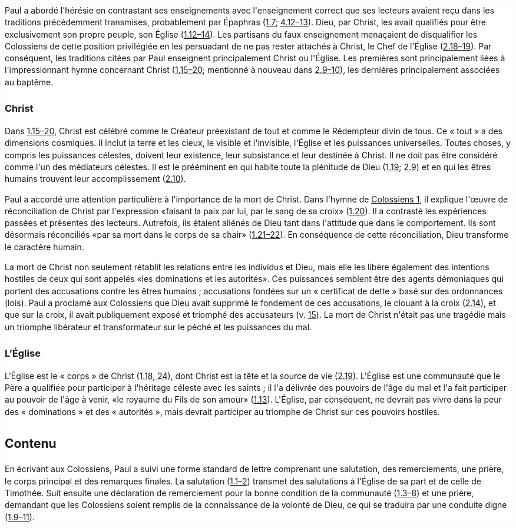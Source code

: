 Paul a abordé l'hérésie en contrastant ses enseignements avec l'enseignement correct que ses lecteurs avaient reçu dans les traditions précédemment transmises, probablement par Épaphras ([1\.7](https://ref.ly/Col1:7); [4\.12–13](https://ref.ly/Col4:12-Col4:13)). Dieu, par Christ, les avait qualifiés pour être exclusivement son propre peuple, son Église ([1\.12–14](https://ref.ly/Col1:12-Col1:14)). Les partisans du faux enseignement menaçaient de disqualifier les Colossiens de cette position privilégiée en les persuadant de ne pas rester attachés à Christ, le Chef de l'Église ([2\.18–19](https://ref.ly/Col2:18-Col2:19)). Par conséquent, les traditions citées par Paul enseignent principalement Christ ou l'Église. Les premières sont principalement liées à l'impressionnant hymne concernant Christ ([1\.15–20](https://ref.ly/Col1:15-Col1:20); mentionné à nouveau dans [2\.9–10](https://ref.ly/Col2:9-Col2:10)), les dernières principalement associées au baptême.

### Christ

Dans [1\.15–20](https://ref.ly/Col1:15-Col1:20), Christ est célébré comme le Créateur préexistant de tout et comme le Rédempteur divin de tous. Ce « tout » a des dimensions cosmiques. Il inclut la terre et les cieux, le visible et l'invisible, l'Église et les puissances universelles. Toutes choses, y compris les puissances célestes, doivent leur existence, leur subsistance et leur destinée à Christ. Il ne doit pas être considéré comme l'un des médiateurs célestes. Il est le prééminent en qui habite toute la plénitude de Dieu ([1\.19](https://ref.ly/Col1:19); [2\.9](https://ref.ly/Col2:9)) et en qui les êtres humains trouvent leur accomplissement ([2\.10](https://ref.ly/Col2:10)).

Paul a accordé une attention particulière à l'importance de la mort de Christ. Dans l'hymne de [Colossiens 1](https://ref.ly/Col1:1-Col1:29), il explique l'œuvre de réconciliation de Christ par l'expression «faisant la paix par lui, par le sang de sa croix» ([1\.20](https://ref.ly/Col1:20)). Il a contrasté les expériences passées et présentes des lecteurs. Autrefois, ils étaient aliénés de Dieu tant dans l'attitude que dans le comportement. Ils sont désormais réconciliés «par sa mort dans le corps de sa chair» ([1\.21–22](https://ref.ly/Col1:21-Col1:22)). En conséquence de cette réconciliation, Dieu transforme le caractère humain.

La mort de Christ non seulement rétablit les relations entre les individus et Dieu, mais elle les libère également des intentions hostiles de ceux qui sont appelés «les dominations et les autorités». Ces puissances semblent être des agents démoniaques qui portent des accusations contre les êtres humains ; accusations fondées sur un « certificat de dette » basé sur des ordonnances (lois). Paul a proclamé aux Colossiens que Dieu avait supprimé le fondement de ces accusations, le clouant à la croix ([2\.14](https://ref.ly/Col2:14)), et que sur la croix, il avait publiquement exposé et triomphé des accusateurs (v. [15](https://ref.ly/Col2:15)). La mort de Christ n'était pas une tragédie mais un triomphe libérateur et transformateur sur le péché et les puissances du mal.

### L’Église

L'Église est le « corps » de Christ ([1\.18, 24](https://ref.ly/Col1:18,Col1:24)), dont Christ est la tête et la source de vie ([2\.19](https://ref.ly/Col2:19)). L'Église est une communauté que le Père a qualifiée pour participer à l'héritage céleste avec les saints ; il l'a délivrée des pouvoirs de l'âge du mal et l'a fait participer au pouvoir de l'âge à venir, «le royaume du Fils de son amour» ([1\.13](https://ref.ly/Col1:13)). L'Église, par conséquent, ne devrait pas vivre dans la peur des « dominations » et des « autorités », mais devrait participer au triomphe de Christ sur ces pouvoirs hostiles.

Contenu
-------

En écrivant aux Colossiens, Paul a suivi une forme standard de lettre comprenant une salutation, des remerciements, une prière, le corps principal et des remarques finales. La salutation ([1\.1–2](https://ref.ly/Col1:1-Col1:2)) transmet des salutations à l'Église de sa part et de celle de Timothée. Suit ensuite une déclaration de remerciement pour la bonne condition de la communauté ([1\.3–8](https://ref.ly/Col1:3-Col1:8)) et une prière, demandant que les Colossiens soient remplis de la connaissance de la volonté de Dieu, ce qui se traduira par une conduite digne ([1\.9–11](https://ref.ly/Col1:9-Col1:11)).
